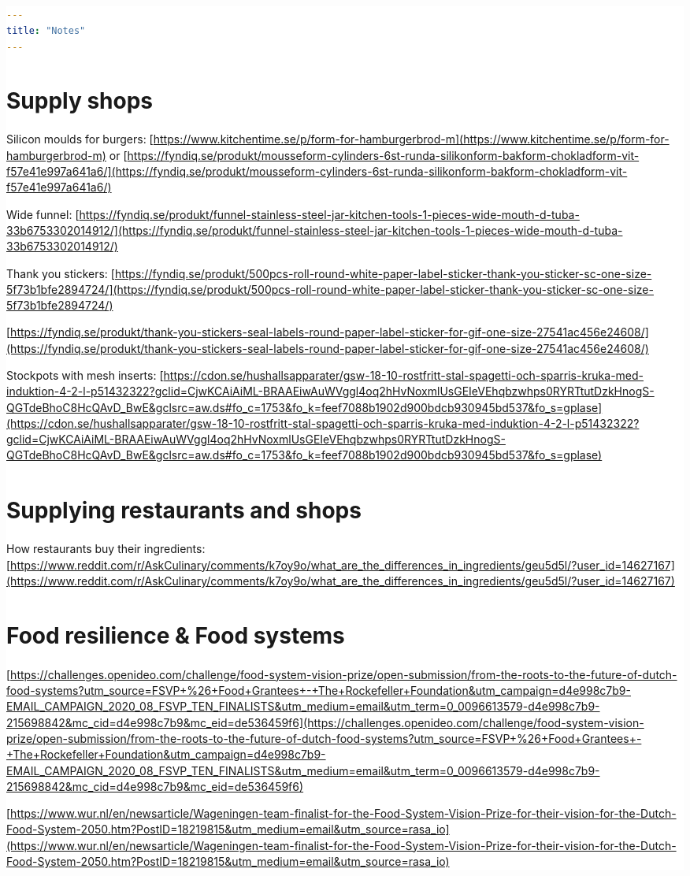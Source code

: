 ```yaml
---
title: "Notes"
---
```

# Supply shops

Silicon moulds for burgers: [https://www.kitchentime.se/p/form-for-hamburgerbrod-m](https://www.kitchentime.se/p/form-for-hamburgerbrod-m) or [https://fyndiq.se/produkt/mousseform-cylinders-6st-runda-silikonform-bakform-chokladform-vit-f57e41e997a641a6/](https://fyndiq.se/produkt/mousseform-cylinders-6st-runda-silikonform-bakform-chokladform-vit-f57e41e997a641a6/)

Wide funnel: [https://fyndiq.se/produkt/funnel-stainless-steel-jar-kitchen-tools-1-pieces-wide-mouth-d-tuba-33b6753302014912/](https://fyndiq.se/produkt/funnel-stainless-steel-jar-kitchen-tools-1-pieces-wide-mouth-d-tuba-33b6753302014912/)

Thank you stickers: [https://fyndiq.se/produkt/500pcs-roll-round-white-paper-label-sticker-thank-you-sticker-sc-one-size-5f73b1bfe2894724/](https://fyndiq.se/produkt/500pcs-roll-round-white-paper-label-sticker-thank-you-sticker-sc-one-size-5f73b1bfe2894724/)

[https://fyndiq.se/produkt/thank-you-stickers-seal-labels-round-paper-label-sticker-for-gif-one-size-27541ac456e24608/](https://fyndiq.se/produkt/thank-you-stickers-seal-labels-round-paper-label-sticker-for-gif-one-size-27541ac456e24608/)

Stockpots with mesh inserts: [https://cdon.se/hushallsapparater/gsw-18-10-rostfritt-stal-spagetti-och-sparris-kruka-med-induktion-4-2-l-p51432322?gclid=CjwKCAiAiML-BRAAEiwAuWVggl4oq2hHvNoxmlUsGEIeVEhqbzwhps0RYRTtutDzkHnogS-QGTdeBhoC8HcQAvD_BwE&gclsrc=aw.ds#fo_c=1753&fo_k=feef7088b1902d900bdcb930945bd537&fo_s=gplase](https://cdon.se/hushallsapparater/gsw-18-10-rostfritt-stal-spagetti-och-sparris-kruka-med-induktion-4-2-l-p51432322?gclid=CjwKCAiAiML-BRAAEiwAuWVggl4oq2hHvNoxmlUsGEIeVEhqbzwhps0RYRTtutDzkHnogS-QGTdeBhoC8HcQAvD_BwE&gclsrc=aw.ds#fo_c=1753&fo_k=feef7088b1902d900bdcb930945bd537&fo_s=gplase)

# Supplying restaurants and shops

How restaurants buy their ingredients: [https://www.reddit.com/r/AskCulinary/comments/k7oy9o/what_are_the_differences_in_ingredients/geu5d5l/?user_id=14627167](https://www.reddit.com/r/AskCulinary/comments/k7oy9o/what_are_the_differences_in_ingredients/geu5d5l/?user_id=14627167)

# Food resilience & Food systems

[https://challenges.openideo.com/challenge/food-system-vision-prize/open-submission/from-the-roots-to-the-future-of-dutch-food-systems?utm_source=FSVP+%26+Food+Grantees+-+The+Rockefeller+Foundation&utm_campaign=d4e998c7b9-EMAIL_CAMPAIGN_2020_08_FSVP_TEN_FINALISTS&utm_medium=email&utm_term=0_0096613579-d4e998c7b9-215698842&mc_cid=d4e998c7b9&mc_eid=de536459f6](https://challenges.openideo.com/challenge/food-system-vision-prize/open-submission/from-the-roots-to-the-future-of-dutch-food-systems?utm_source=FSVP+%26+Food+Grantees+-+The+Rockefeller+Foundation&utm_campaign=d4e998c7b9-EMAIL_CAMPAIGN_2020_08_FSVP_TEN_FINALISTS&utm_medium=email&utm_term=0_0096613579-d4e998c7b9-215698842&mc_cid=d4e998c7b9&mc_eid=de536459f6)

[https://www.wur.nl/en/newsarticle/Wageningen-team-finalist-for-the-Food-System-Vision-Prize-for-their-vision-for-the-Dutch-Food-System-2050.htm?PostID=18219815&utm_medium=email&utm_source=rasa_io](https://www.wur.nl/en/newsarticle/Wageningen-team-finalist-for-the-Food-System-Vision-Prize-for-their-vision-for-the-Dutch-Food-System-2050.htm?PostID=18219815&utm_medium=email&utm_source=rasa_io)
